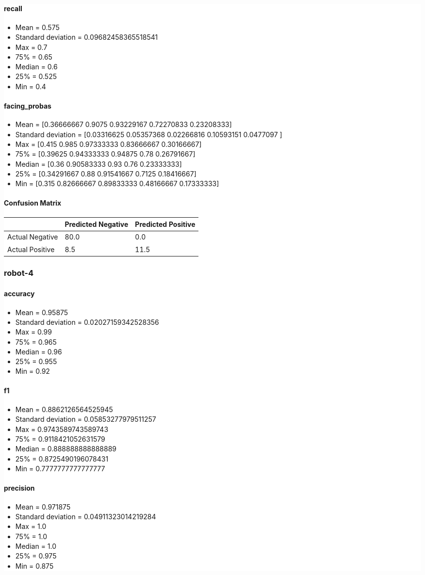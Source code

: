 #### recall
- Mean = 0.575
- Standard deviation = 0.09682458365518541
- Max = 0.7
- 75% = 0.65
- Median = 0.6
- 25% = 0.525
- Min = 0.4

#### facing_probas
- Mean = [0.36666667 0.9075     0.93229167 0.72270833 0.23208333]
- Standard deviation = [0.03316625 0.05357368 0.02266816 0.10593151 0.0477097 ]
- Max = [0.415      0.985      0.97333333 0.83666667 0.30166667]
- 75% = [0.39625    0.94333333 0.94875    0.78       0.26791667]
- Median = [0.36       0.90583333 0.93       0.76       0.23333333]
- 25% = [0.34291667 0.88       0.91541667 0.7125     0.18416667]
- Min = [0.315      0.82666667 0.89833333 0.48166667 0.17333333]

#### Confusion Matrix
|  | Predicted Negative | Predicted Positive |
| --- | --- | --- |
| Actual Negative | 80.0 | 0.0 |
| Actual Positive | 8.5 | 11.5 |

### robot-4
#### accuracy
- Mean = 0.95875
- Standard deviation = 0.02027159342528356
- Max = 0.99
- 75% = 0.965
- Median = 0.96
- 25% = 0.955
- Min = 0.92

#### f1
- Mean = 0.8862126564525945
- Standard deviation = 0.05853277979511257
- Max = 0.9743589743589743
- 75% = 0.9118421052631579
- Median = 0.888888888888889
- 25% = 0.8725490196078431
- Min = 0.7777777777777777

#### precision
- Mean = 0.971875
- Standard deviation = 0.04911323014219284
- Max = 1.0
- 75% = 1.0
- Median = 1.0
- 25% = 0.975
- Min = 0.875
